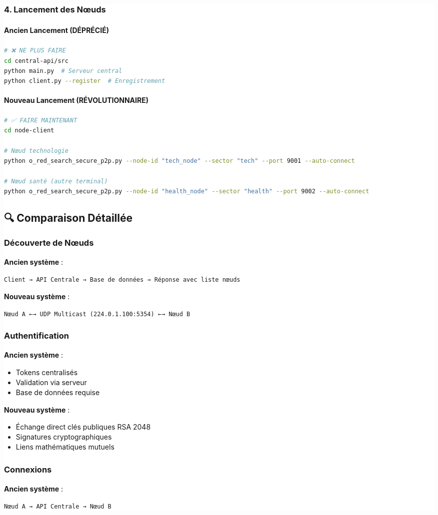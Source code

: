 ### 4. Lancement des Nœuds

#### Ancien Lancement (DÉPRÉCIÉ)
```bash
# ❌ NE PLUS FAIRE
cd central-api/src
python main.py  # Serveur central
python client.py --register  # Enregistrement
```

#### Nouveau Lancement (RÉVOLUTIONNAIRE)
```bash
# ✅ FAIRE MAINTENANT
cd node-client

# Nœud technologie
python o_red_search_secure_p2p.py --node-id "tech_node" --sector "tech" --port 9001 --auto-connect

# Nœud santé (autre terminal)
python o_red_search_secure_p2p.py --node-id "health_node" --sector "health" --port 9002 --auto-connect
```

## 🔍 Comparaison Détaillée

### Découverte de Nœuds

**Ancien système** :
```
Client → API Centrale → Base de données → Réponse avec liste nœuds
```

**Nouveau système** :
```
Nœud A ←→ UDP Multicast (224.0.1.100:5354) ←→ Nœud B
```

### Authentification

**Ancien système** :
- Tokens centralisés
- Validation via serveur
- Base de données requise

**Nouveau système** :
- Échange direct clés publiques RSA 2048
- Signatures cryptographiques
- Liens mathématiques mutuels

### Connexions

**Ancien système** :
```
Nœud A → API Centrale → Nœud B
```
